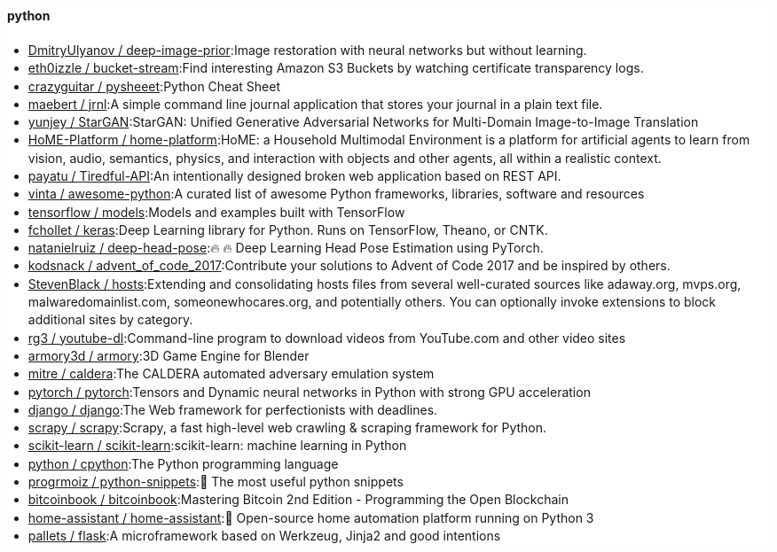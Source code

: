 #### python
* [DmitryUlyanov / deep-image-prior](https://github.com/DmitryUlyanov/deep-image-prior):Image restoration with neural networks but without learning.
* [eth0izzle / bucket-stream](https://github.com/eth0izzle/bucket-stream):Find interesting Amazon S3 Buckets by watching certificate transparency logs.
* [crazyguitar / pysheeet](https://github.com/crazyguitar/pysheeet):Python Cheat Sheet
* [maebert / jrnl](https://github.com/maebert/jrnl):A simple command line journal application that stores your journal in a plain text file.
* [yunjey / StarGAN](https://github.com/yunjey/StarGAN):StarGAN: Unified Generative Adversarial Networks for Multi-Domain Image-to-Image Translation
* [HoME-Platform / home-platform](https://github.com/HoME-Platform/home-platform):HoME: a Household Multimodal Environment is a platform for artificial agents to learn from vision, audio, semantics, physics, and interaction with objects and other agents, all within a realistic context.
* [payatu / Tiredful-API](https://github.com/payatu/Tiredful-API):An intentionally designed broken web application based on REST API.
* [vinta / awesome-python](https://github.com/vinta/awesome-python):A curated list of awesome Python frameworks, libraries, software and resources
* [tensorflow / models](https://github.com/tensorflow/models):Models and examples built with TensorFlow
* [fchollet / keras](https://github.com/fchollet/keras):Deep Learning library for Python. Runs on TensorFlow, Theano, or CNTK.
* [natanielruiz / deep-head-pose](https://github.com/natanielruiz/deep-head-pose):🔥 🔥 Deep Learning Head Pose Estimation using PyTorch.
* [kodsnack / advent_of_code_2017](https://github.com/kodsnack/advent_of_code_2017):Contribute your solutions to Advent of Code 2017 and be inspired by others.
* [StevenBlack / hosts](https://github.com/StevenBlack/hosts):Extending and consolidating hosts files from several well-curated sources like adaway.org, mvps.org, malwaredomainlist.com, someonewhocares.org, and potentially others. You can optionally invoke extensions to block additional sites by category.
* [rg3 / youtube-dl](https://github.com/rg3/youtube-dl):Command-line program to download videos from YouTube.com and other video sites
* [armory3d / armory](https://github.com/armory3d/armory):3D Game Engine for Blender
* [mitre / caldera](https://github.com/mitre/caldera):The CALDERA automated adversary emulation system
* [pytorch / pytorch](https://github.com/pytorch/pytorch):Tensors and Dynamic neural networks in Python with strong GPU acceleration
* [django / django](https://github.com/django/django):The Web framework for perfectionists with deadlines.
* [scrapy / scrapy](https://github.com/scrapy/scrapy):Scrapy, a fast high-level web crawling & scraping framework for Python.
* [scikit-learn / scikit-learn](https://github.com/scikit-learn/scikit-learn):scikit-learn: machine learning in Python
* [python / cpython](https://github.com/python/cpython):The Python programming language
* [progrmoiz / python-snippets](https://github.com/progrmoiz/python-snippets):💯 The most useful python snippets
* [bitcoinbook / bitcoinbook](https://github.com/bitcoinbook/bitcoinbook):Mastering Bitcoin 2nd Edition - Programming the Open Blockchain
* [home-assistant / home-assistant](https://github.com/home-assistant/home-assistant):🏡 Open-source home automation platform running on Python 3
* [pallets / flask](https://github.com/pallets/flask):A microframework based on Werkzeug, Jinja2 and good intentions
